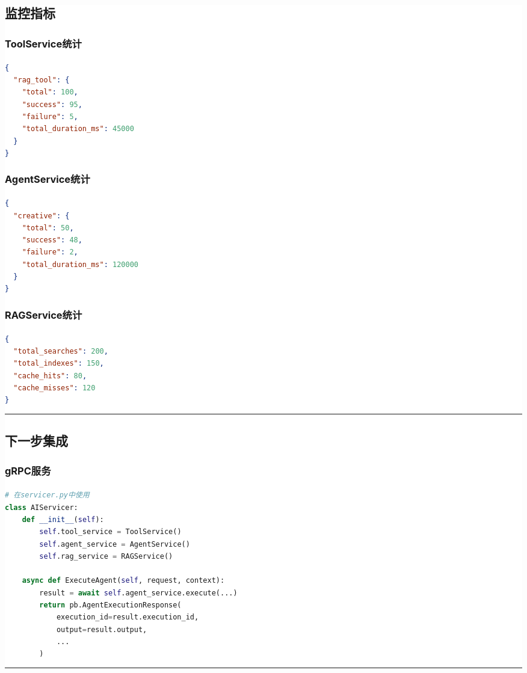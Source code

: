 ## 监控指标

### ToolService统计
```json
{
  "rag_tool": {
    "total": 100,
    "success": 95,
    "failure": 5,
    "total_duration_ms": 45000
  }
}
```

### AgentService统计
```json
{
  "creative": {
    "total": 50,
    "success": 48,
    "failure": 2,
    "total_duration_ms": 120000
  }
}
```

### RAGService统计
```json
{
  "total_searches": 200,
  "total_indexes": 150,
  "cache_hits": 80,
  "cache_misses": 120
}
```

---

## 下一步集成

### gRPC服务
```python
# 在servicer.py中使用
class AIServicer:
    def __init__(self):
        self.tool_service = ToolService()
        self.agent_service = AgentService()
        self.rag_service = RAGService()
    
    async def ExecuteAgent(self, request, context):
        result = await self.agent_service.execute(...)
        return pb.AgentExecutionResponse(
            execution_id=result.execution_id,
            output=result.output,
            ...
        )
```

---